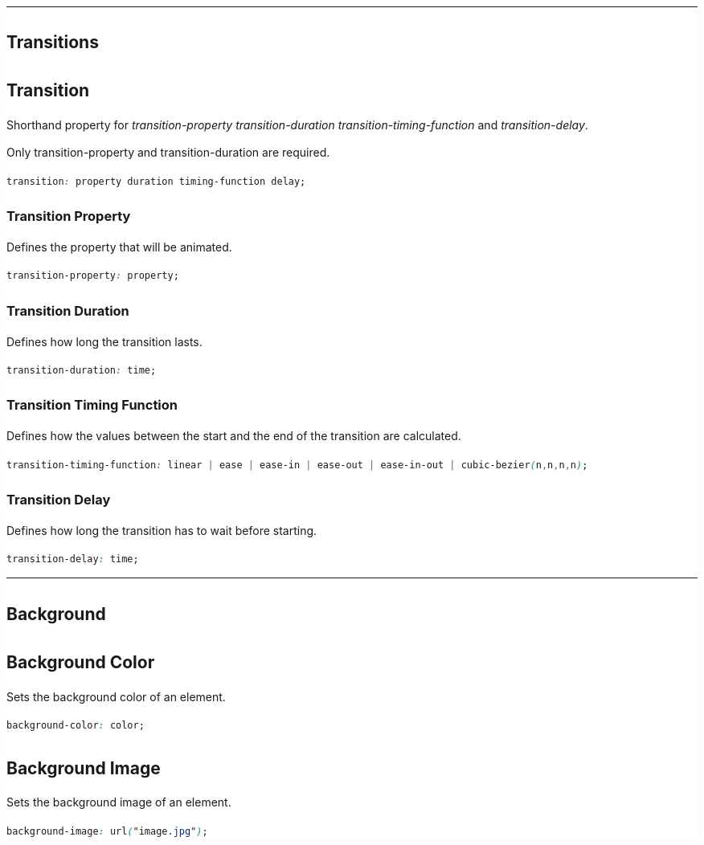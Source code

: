-------------------------------------------------------------

## **Transitions**

## Transition
Shorthand property for *transition-property* *transition-duration* *transition-timing-function* and *transition-delay*.

Only transition-property and transition-duration are required.
```css
transition: property duration timing-function delay;
```

### Transition Property
Defines the property that will be animated.
```css
transition-property: property;
```

### Transition Duration
Defines how long the transition lasts.
```css
transition-duration: time;
```

### Transition Timing Function
Defines how the values between the start and the end of the transition are calculated.
```css
transition-timing-function: linear | ease | ease-in | ease-out | ease-in-out | cubic-bezier(n,n,n,n);
```

### Transition Delay
Defines how long the transition has to wait before starting.
```css
transition-delay: time;
```

-----------------------------------------------------------------

## Background

## Background Color
Sets the background color of an element.
```css
background-color: color;
```

## Background Image
Sets the background image of an element.
```css
background-image: url("image.jpg");
```
